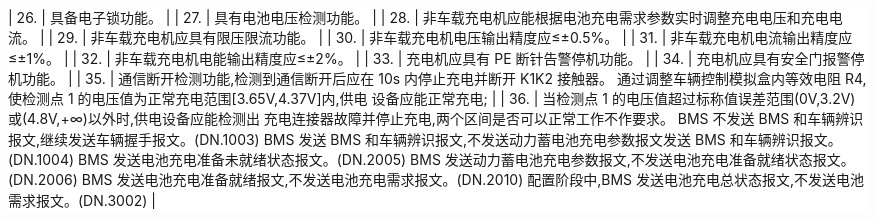 | 26.   | 具备电子锁功能。                                                                                                                                                                                                                                                                                                                                                                                                                                                                                                                                                                            |
| 27.   | 具有电池电压检测功能。                                                                                                                                                                                                                                                                                                                                                                                                                                                                                                                                                                      |
| 28.   | 非车载充电机应能根据电池充电需求参数实时调整充电电压和充电电流。                                                                                                                                                                                                                                                                                                                                                                                                                                                                                                                            |
| 29.   | 非车载充电机应具有限压限流功能。                                                                                                                                                                                                                                                                                                                                                                                                                                                                                                                                                            |
| 30.   | 非车载充电机电压输出精度应≤±0.5%。                                                                                                                                                                                                                                                                                                                                                                                                                                                                                                                                                          |
| 31.   | 非车载充电机电流输出精度应≤±1%。                                                                                                                                                                                                                                                                                                                                                                                                                                                                                                                                                            |
| 32.   | 非车载充电机电能输出精度应≤±2%。                                                                                                                                                                                                                                                                                                                                                                                                                                                                                                                                                            |
| 33.   | 充电机应具有 PE 断针告警停机功能。                                                                                                                                                                                                                                                                                                                                                                                                                                                                                                                                                          |
| 34.   | 充电机应具有安全门报警停机功能。                                                                                                                                                                                                                                                                                                                                                                                                                                                                                                                                                            |
| 35.   | 通信断开检测功能,检测到通信断开后应在 10s 内停止充电并断开 K1K2 接触器。 通过调整车辆控制模拟盒内等效电阻 R4,使检测点 1 的电压值为正常充电范围[3.65V,4.37V]内,供电 设备应能正常充电;                                                                                                                                                                                                                                                                                                                                                                                                    |
| 36.   | 当检测点 1 的电压值超过标称值误差范围(0V,3.2V)或(4.8V,+∞)以外时,供电设备应能检测出 充电连接器故障并停止充电,两个区间是否可以正常工作不作要求。 BMS 不发送 BMS 和车辆辨识报文,继续发送车辆握手报文。(DN.1003) BMS 发送 BMS 和车辆辨识报文,不发送动力蓄电池充电参数报文发送 BMS 和车辆辨识报文。(DN.1004) BMS 发送电池充电准备未就绪状态报文。(DN.2005) BMS 发送动力蓄电池充电参数报文,不发送电池充电准备就绪状态报文。(DN.2006) BMS 发送电池充电准备就绪报文,不发送电池充电需求报文。(DN.2010) 配置阶段中,BMS 发送电池充电总状态报文,不发送电池需求报文。(DN.3002) |